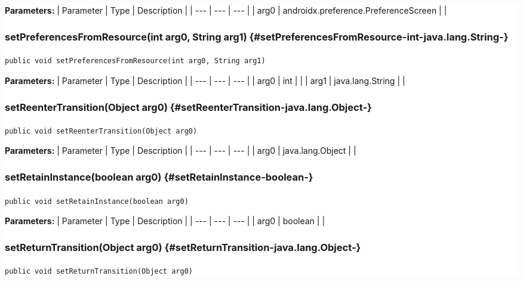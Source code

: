 


**Parameters:**
| Parameter | Type | Description |
| --- | --- | --- |
| arg0 | androidx.preference.PreferenceScreen |  |

### setPreferencesFromResource(int arg0, String arg1) {#setPreferencesFromResource-int-java.lang.String-}
```
public void setPreferencesFromResource(int arg0, String arg1)
```




**Parameters:**
| Parameter | Type | Description |
| --- | --- | --- |
| arg0 | int |  |
| arg1 | java.lang.String |  |

### setReenterTransition(Object arg0) {#setReenterTransition-java.lang.Object-}
```
public void setReenterTransition(Object arg0)
```




**Parameters:**
| Parameter | Type | Description |
| --- | --- | --- |
| arg0 | java.lang.Object |  |

### setRetainInstance(boolean arg0) {#setRetainInstance-boolean-}
```
public void setRetainInstance(boolean arg0)
```




**Parameters:**
| Parameter | Type | Description |
| --- | --- | --- |
| arg0 | boolean |  |

### setReturnTransition(Object arg0) {#setReturnTransition-java.lang.Object-}
```
public void setReturnTransition(Object arg0)
```
